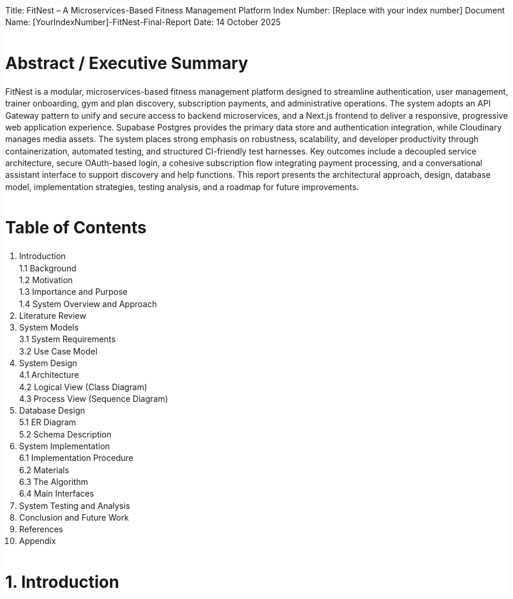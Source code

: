 Title: FitNest – A Microservices-Based Fitness Management Platform
Index Number: [Replace with your index number]
Document Name: [YourIndexNumber]-FitNest-Final-Report
Date: 14 October 2025

# Abstract / Executive Summary

FitNest is a modular, microservices-based fitness management platform designed to streamline authentication, user management, trainer onboarding, gym and plan discovery, subscription payments, and administrative operations. The system adopts an API Gateway pattern to unify and secure access to backend microservices, and a Next.js frontend to deliver a responsive, progressive web application experience. Supabase Postgres provides the primary data store and authentication integration, while Cloudinary manages media assets. The system places strong emphasis on robustness, scalability, and developer productivity through containerization, automated testing, and structured CI-friendly test harnesses. Key outcomes include a decoupled service architecture, secure OAuth-based login, a cohesive subscription flow integrating payment processing, and a conversational assistant interface to support discovery and help functions. This report presents the architectural approach, design, database model, implementation strategies, testing analysis, and a roadmap for future improvements.

# Table of Contents

1. Introduction  
1.1 Background  
1.2 Motivation  
1.3 Importance and Purpose  
1.4 System Overview and Approach  
2. Literature Review  
3. System Models  
3.1 System Requirements  
3.2 Use Case Model  
4. System Design  
4.1 Architecture  
4.2 Logical View (Class Diagram)  
4.3 Process View (Sequence Diagram)  
5. Database Design  
5.1 ER Diagram  
5.2 Schema Description  
6. System Implementation  
6.1 Implementation Procedure  
6.2 Materials  
6.3 The Algorithm  
6.4 Main Interfaces  
7. System Testing and Analysis  
8. Conclusion and Future Work  
9. References  
10. Appendix

# 1. Introduction
